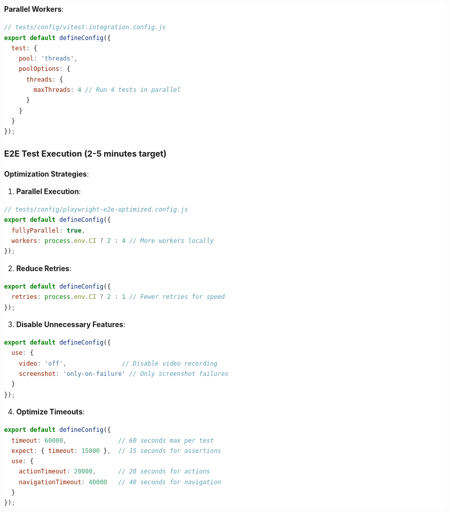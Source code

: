 **Parallel Workers**:

```javascript
// tests/config/vitest.integration.config.js
export default defineConfig({
  test: {
    pool: 'threads',
    poolOptions: {
      threads: {
        maxThreads: 4 // Run 4 tests in parallel
      }
    }
  }
});
```

### E2E Test Execution (2-5 minutes target)

**Optimization Strategies**:

1. **Parallel Execution**:

```javascript
// tests/config/playwright-e2e-optimized.config.js
export default defineConfig({
  fullyParallel: true,
  workers: process.env.CI ? 2 : 4 // More workers locally
});
```

2. **Reduce Retries**:

```javascript
export default defineConfig({
  retries: process.env.CI ? 2 : 1 // Fewer retries for speed
});
```

3. **Disable Unnecessary Features**:

```javascript
export default defineConfig({
  use: {
    video: 'off',               // Disable video recording
    screenshot: 'only-on-failure' // Only screenshot failures
  }
});
```

4. **Optimize Timeouts**:

```javascript
export default defineConfig({
  timeout: 60000,              // 60 seconds max per test
  expect: { timeout: 15000 },  // 15 seconds for assertions
  use: {
    actionTimeout: 20000,      // 20 seconds for actions
    navigationTimeout: 40000   // 40 seconds for navigation
  }
});
```
